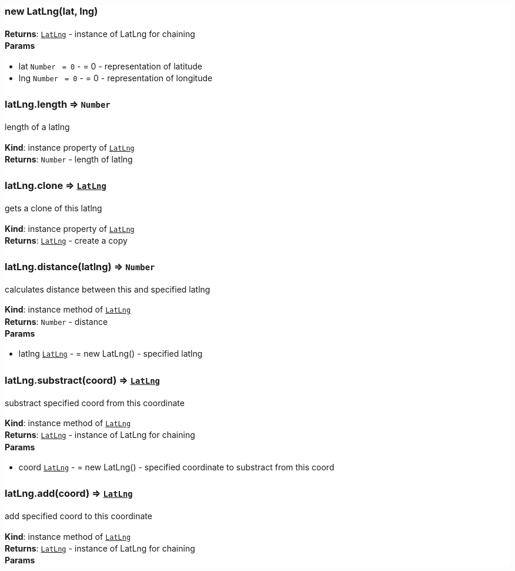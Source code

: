 <a name="new_LatLng_new"></a>

### new LatLng(lat, lng)
**Returns**: <code>[LatLng](#LatLng)</code> - instance of LatLng for chaining  
**Params**

- lat <code>Number</code> <code> = 0</code> - = 0 - representation of latitude
- lng <code>Number</code> <code> = 0</code> - = 0 - representation of longitude

<a name="LatLng+length"></a>

### latLng.length ⇒ <code>Number</code>
length of a latlng

**Kind**: instance property of <code>[LatLng](#LatLng)</code>  
**Returns**: <code>Number</code> - length of latlng  
<a name="LatLng+clone"></a>

### latLng.clone ⇒ <code>[LatLng](#LatLng)</code>
gets a clone of this latlng

**Kind**: instance property of <code>[LatLng](#LatLng)</code>  
**Returns**: <code>[LatLng](#LatLng)</code> - create a copy  
<a name="LatLng+distance"></a>

### latLng.distance(latlng) ⇒ <code>Number</code>
calculates distance between this and specified latlng

**Kind**: instance method of <code>[LatLng](#LatLng)</code>  
**Returns**: <code>Number</code> - distance  
**Params**

- latlng <code>[LatLng](#LatLng)</code> - = new LatLng() - specified latlng

<a name="LatLng+substract"></a>

### latLng.substract(coord) ⇒ <code>[LatLng](#LatLng)</code>
substract specified coord from this coordinate

**Kind**: instance method of <code>[LatLng](#LatLng)</code>  
**Returns**: <code>[LatLng](#LatLng)</code> - instance of LatLng for chaining  
**Params**

- coord <code>[LatLng](#LatLng)</code> - = new LatLng() - specified coordinate to substract from this coord

<a name="LatLng+add"></a>

### latLng.add(coord) ⇒ <code>[LatLng](#LatLng)</code>
add specified coord to this coordinate

**Kind**: instance method of <code>[LatLng](#LatLng)</code>  
**Returns**: <code>[LatLng](#LatLng)</code> - instance of LatLng for chaining  
**Params**
